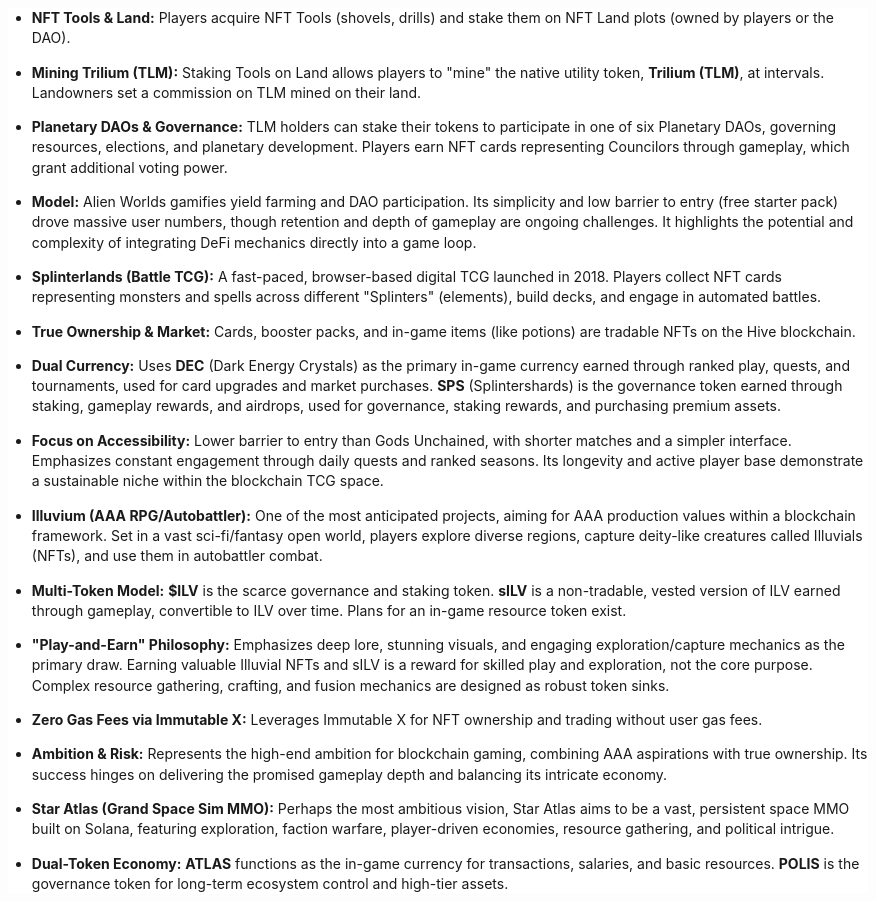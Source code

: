 *   **NFT Tools & Land:** Players acquire NFT Tools (shovels, drills) and stake them on NFT Land plots (owned by players or the DAO).

*   **Mining Trilium (TLM):** Staking Tools on Land allows players to "mine" the native utility token, **Trilium (TLM)**, at intervals. Landowners set a commission on TLM mined on their land.

*   **Planetary DAOs & Governance:** TLM holders can stake their tokens to participate in one of six Planetary DAOs, governing resources, elections, and planetary development. Players earn NFT cards representing Councilors through gameplay, which grant additional voting power.

*   **Model:** Alien Worlds gamifies yield farming and DAO participation. Its simplicity and low barrier to entry (free starter pack) drove massive user numbers, though retention and depth of gameplay are ongoing challenges. It highlights the potential and complexity of integrating DeFi mechanics directly into a game loop.

*   **Splinterlands (Battle TCG):** A fast-paced, browser-based digital TCG launched in 2018. Players collect NFT cards representing monsters and spells across different "Splinters" (elements), build decks, and engage in automated battles.

*   **True Ownership & Market:** Cards, booster packs, and in-game items (like potions) are tradable NFTs on the Hive blockchain.

*   **Dual Currency:** Uses **DEC** (Dark Energy Crystals) as the primary in-game currency earned through ranked play, quests, and tournaments, used for card upgrades and market purchases. **SPS** (Splintershards) is the governance token earned through staking, gameplay rewards, and airdrops, used for governance, staking rewards, and purchasing premium assets.

*   **Focus on Accessibility:** Lower barrier to entry than Gods Unchained, with shorter matches and a simpler interface. Emphasizes constant engagement through daily quests and ranked seasons. Its longevity and active player base demonstrate a sustainable niche within the blockchain TCG space.

*   **Illuvium (AAA RPG/Autobattler):** One of the most anticipated projects, aiming for AAA production values within a blockchain framework. Set in a vast sci-fi/fantasy open world, players explore diverse regions, capture deity-like creatures called Illuvials (NFTs), and use them in autobattler combat.

*   **Multi-Token Model:** **$ILV** is the scarce governance and staking token. **sILV** is a non-tradable, vested version of ILV earned through gameplay, convertible to ILV over time. Plans for an in-game resource token exist.

*   **"Play-and-Earn" Philosophy:** Emphasizes deep lore, stunning visuals, and engaging exploration/capture mechanics as the primary draw. Earning valuable Illuvial NFTs and sILV is a reward for skilled play and exploration, not the core purpose. Complex resource gathering, crafting, and fusion mechanics are designed as robust token sinks.

*   **Zero Gas Fees via Immutable X:** Leverages Immutable X for NFT ownership and trading without user gas fees.

*   **Ambition & Risk:** Represents the high-end ambition for blockchain gaming, combining AAA aspirations with true ownership. Its success hinges on delivering the promised gameplay depth and balancing its intricate economy.

*   **Star Atlas (Grand Space Sim MMO):** Perhaps the most ambitious vision, Star Atlas aims to be a vast, persistent space MMO built on Solana, featuring exploration, faction warfare, player-driven economies, resource gathering, and political intrigue.

*   **Dual-Token Economy:** **ATLAS** functions as the in-game currency for transactions, salaries, and basic resources. **POLIS** is the governance token for long-term ecosystem control and high-tier assets.
